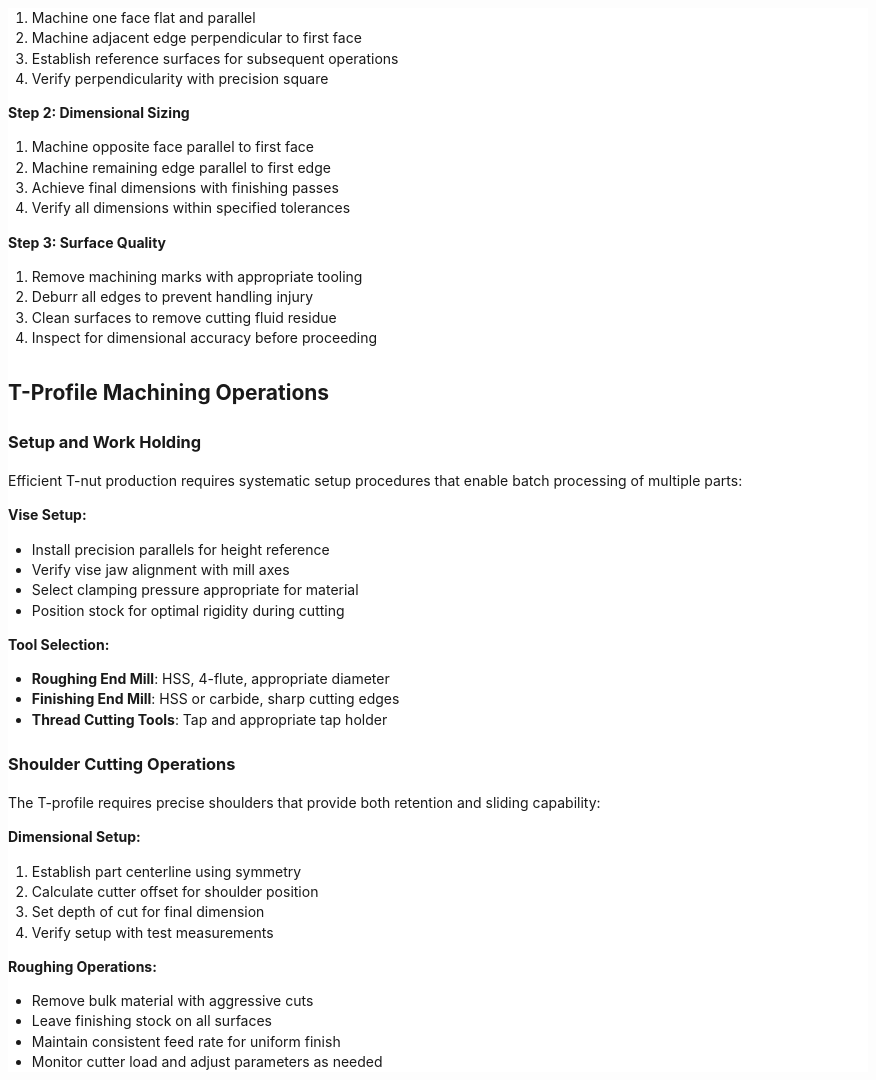 1. Machine one face flat and parallel
2. Machine adjacent edge perpendicular to first face
3. Establish reference surfaces for subsequent operations
4. Verify perpendicularity with precision square

**Step 2: Dimensional Sizing**

1. Machine opposite face parallel to first face
2. Machine remaining edge parallel to first edge
3. Achieve final dimensions with finishing passes
4. Verify all dimensions within specified tolerances

**Step 3: Surface Quality**

1. Remove machining marks with appropriate tooling
2. Deburr all edges to prevent handling injury
3. Clean surfaces to remove cutting fluid residue
4. Inspect for dimensional accuracy before proceeding

## T-Profile Machining Operations

### Setup and Work Holding

Efficient T-nut production requires systematic setup procedures that enable
batch processing of multiple parts:

**Vise Setup:**

- Install precision parallels for height reference
- Verify vise jaw alignment with mill axes
- Select clamping pressure appropriate for material
- Position stock for optimal rigidity during cutting

**Tool Selection:**

- **Roughing End Mill**: HSS, 4-flute, appropriate diameter
- **Finishing End Mill**: HSS or carbide, sharp cutting edges
- **Thread Cutting Tools**: Tap and appropriate tap holder

### Shoulder Cutting Operations

The T-profile requires precise shoulders that provide both retention and
sliding capability:

**Dimensional Setup:**

1. Establish part centerline using symmetry
2. Calculate cutter offset for shoulder position
3. Set depth of cut for final dimension
4. Verify setup with test measurements

**Roughing Operations:**

- Remove bulk material with aggressive cuts
- Leave finishing stock on all surfaces
- Maintain consistent feed rate for uniform finish
- Monitor cutter load and adjust parameters as needed
